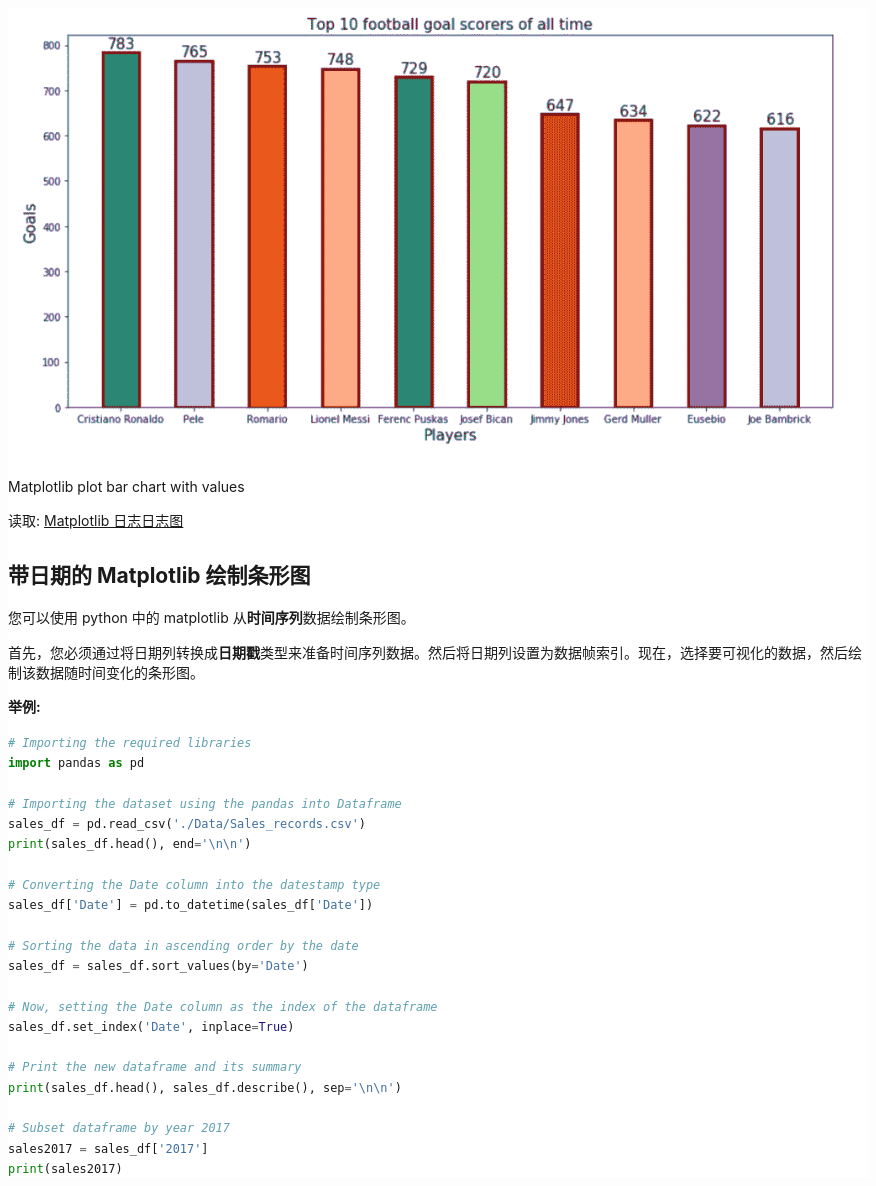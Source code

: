 ![Matplotlib plot bar chart with values](img/05c192d04add8d0e07f42de54a194cd0.png "Matplotlib plot bar chart with values")

Matplotlib plot bar chart with values

读取: [Matplotlib 日志日志图](https://pythonguides.com/matplotlib-log-log-plot/)

## 带日期的 Matplotlib 绘制条形图

您可以使用 python 中的 matplotlib 从**时间序列**数据绘制条形图。

首先，您必须通过将日期列转换成**日期戳**类型来准备时间序列数据。然后将日期列设置为数据帧索引。现在，选择要可视化的数据，然后绘制该数据随时间变化的条形图。

**举例:**

```py
# Importing the required libraries
import pandas as pd

# Importing the dataset using the pandas into Dataframe
sales_df = pd.read_csv('./Data/Sales_records.csv')
print(sales_df.head(), end='\n\n')

# Converting the Date column into the datestamp type
sales_df['Date'] = pd.to_datetime(sales_df['Date'])

# Sorting the data in ascending order by the date
sales_df = sales_df.sort_values(by='Date')

# Now, setting the Date column as the index of the dataframe
sales_df.set_index('Date', inplace=True)

# Print the new dataframe and its summary
print(sales_df.head(), sales_df.describe(), sep='\n\n')

# Subset dataframe by year 2017
sales2017 = sales_df['2017']
print(sales2017)
```
